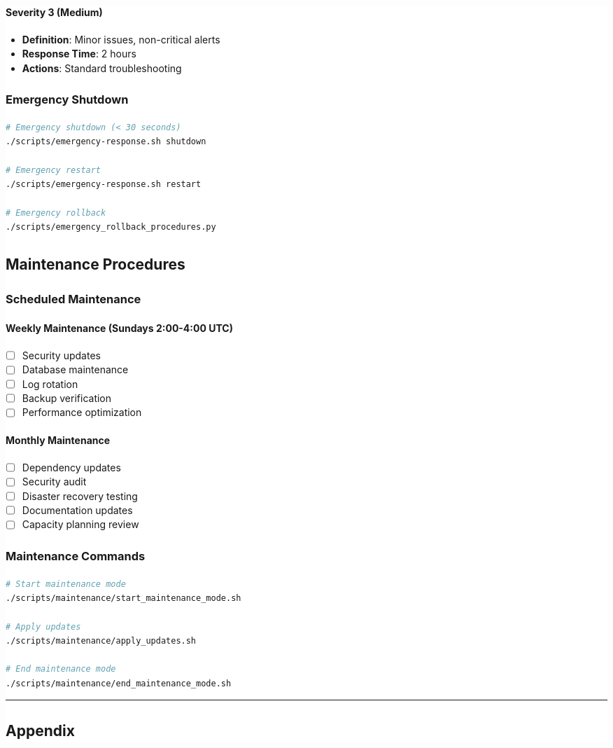 #### Severity 3 (Medium)
- **Definition**: Minor issues, non-critical alerts
- **Response Time**: 2 hours
- **Actions**: Standard troubleshooting

### Emergency Shutdown
```bash
# Emergency shutdown (< 30 seconds)
./scripts/emergency-response.sh shutdown

# Emergency restart
./scripts/emergency-response.sh restart

# Emergency rollback
./scripts/emergency_rollback_procedures.py
```

## Maintenance Procedures

### Scheduled Maintenance

#### Weekly Maintenance (Sundays 2:00-4:00 UTC)
- [ ] Security updates
- [ ] Database maintenance
- [ ] Log rotation
- [ ] Backup verification
- [ ] Performance optimization

#### Monthly Maintenance
- [ ] Dependency updates
- [ ] Security audit
- [ ] Disaster recovery testing
- [ ] Documentation updates
- [ ] Capacity planning review

### Maintenance Commands
```bash
# Start maintenance mode
./scripts/maintenance/start_maintenance_mode.sh

# Apply updates
./scripts/maintenance/apply_updates.sh

# End maintenance mode
./scripts/maintenance/end_maintenance_mode.sh
```

---

## Appendix
